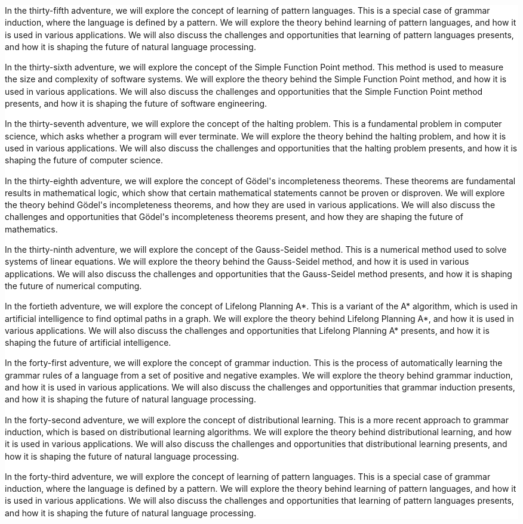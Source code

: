 In the thirty-fifth adventure, we will explore the concept of learning of pattern languages. This is a special case of grammar induction, where the language is defined by a pattern. We will explore the theory behind learning of pattern languages, and how it is used in various applications. We will also discuss the challenges and opportunities that learning of pattern languages presents, and how it is shaping the future of natural language processing.

In the thirty-sixth adventure, we will explore the concept of the Simple Function Point method. This method is used to measure the size and complexity of software systems. We will explore the theory behind the Simple Function Point method, and how it is used in various applications. We will also discuss the challenges and opportunities that the Simple Function Point method presents, and how it is shaping the future of software engineering.

In the thirty-seventh adventure, we will explore the concept of the halting problem. This is a fundamental problem in computer science, which asks whether a program will ever terminate. We will explore the theory behind the halting problem, and how it is used in various applications. We will also discuss the challenges and opportunities that the halting problem presents, and how it is shaping the future of computer science.

In the thirty-eighth adventure, we will explore the concept of Gödel's incompleteness theorems. These theorems are fundamental results in mathematical logic, which show that certain mathematical statements cannot be proven or disproven. We will explore the theory behind Gödel's incompleteness theorems, and how they are used in various applications. We will also discuss the challenges and opportunities that Gödel's incompleteness theorems present, and how they are shaping the future of mathematics.

In the thirty-ninth adventure, we will explore the concept of the Gauss-Seidel method. This is a numerical method used to solve systems of linear equations. We will explore the theory behind the Gauss-Seidel method, and how it is used in various applications. We will also discuss the challenges and opportunities that the Gauss-Seidel method presents, and how it is shaping the future of numerical computing.

In the fortieth adventure, we will explore the concept of Lifelong Planning A*. This is a variant of the A* algorithm, which is used in artificial intelligence to find optimal paths in a graph. We will explore the theory behind Lifelong Planning A*, and how it is used in various applications. We will also discuss the challenges and opportunities that Lifelong Planning A* presents, and how it is shaping the future of artificial intelligence.

In the forty-first adventure, we will explore the concept of grammar induction. This is the process of automatically learning the grammar rules of a language from a set of positive and negative examples. We will explore the theory behind grammar induction, and how it is used in various applications. We will also discuss the challenges and opportunities that grammar induction presents, and how it is shaping the future of natural language processing.

In the forty-second adventure, we will explore the concept of distributional learning. This is a more recent approach to grammar induction, which is based on distributional learning algorithms. We will explore the theory behind distributional learning, and how it is used in various applications. We will also discuss the challenges and opportunities that distributional learning presents, and how it is shaping the future of natural language processing.

In the forty-third adventure, we will explore the concept of learning of pattern languages. This is a special case of grammar induction, where the language is defined by a pattern. We will explore the theory behind learning of pattern languages, and how it is used in various applications. We will also discuss the challenges and opportunities that learning of pattern languages presents, and how it is shaping the future of natural language processing.
